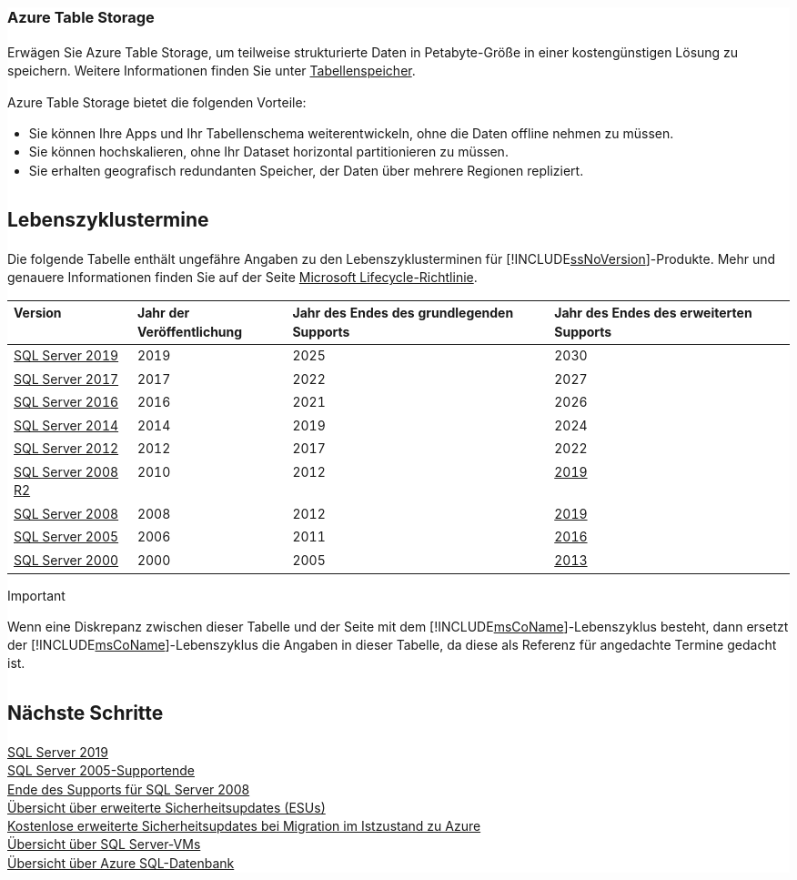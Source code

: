 ### <a name="azure-table-storage"></a>Azure Table Storage

Erwägen Sie Azure Table Storage, um teilweise strukturierte Daten in Petabyte-Größe in einer kostengünstigen Lösung zu speichern. Weitere Informationen finden Sie unter [Tabellenspeicher](https://azure.microsoft.com/services/storage/tables/).

Azure Table Storage bietet die folgenden Vorteile:
- Sie können Ihre Apps und Ihr Tabellenschema weiterentwickeln, ohne die Daten offline nehmen zu müssen.
- Sie können hochskalieren, ohne Ihr Dataset horizontal partitionieren zu müssen.
- Sie erhalten geografisch redundanten Speicher, der Daten über mehrere Regionen repliziert.

## <a name="lifecycle-dates"></a>Lebenszyklustermine

Die folgende Tabelle enthält ungefähre Angaben zu den Lebenszyklusterminen für [!INCLUDE[ssNoVersion](../../includes/ssnoversion-md.md)]-Produkte. Mehr und genauere Informationen finden Sie auf der Seite [Microsoft Lifecycle-Richtlinie](https://support.microsoft.com/hub/4095338/microsoft-lifecycle-policy). 

| **Version**     | **Jahr der Veröffentlichung** | **Jahr des Endes des grundlegenden Supports** | **Jahr des Endes des erweiterten Supports** |
| :---------------| :--------------- | :------------------------------ | :---------------------------- |
| [SQL Server 2019](https://support.microsoft.com/lifecycle/search?alpha=SQL%20Server%202019) | 2019 | 2025 | 2030 |
| [SQL Server 2017](https://support.microsoft.com/lifecycle/search?alpha=SQL%20Server%202017) | 2017 | 2022 | 2027 |
| [SQL Server 2016](https://support.microsoft.com/lifecycle/search?alpha=SQL%20Server%202016) | 2016 | 2021 | 2026 |
| [SQL Server 2014](https://support.microsoft.com/lifecycle/search?alpha=SQL%20Server%202014) | 2014 | 2019 | 2024 |
| [SQL Server 2012](https://support.microsoft.com/lifecycle/search?alpha=SQL%20Server%202012) | 2012 | 2017 | 2022 |
| [SQL Server 2008 R2](https://support.microsoft.com/lifecycle/search?alpha=SQL%20Server%202008%20R2) | 2010 | 2012 | [2019](https://www.microsoft.com/sql-server/sql-server-2008) |
| [SQL Server 2008](https://support.microsoft.com/lifecycle/search?alpha=SQL%20Server%202008) | 2008 | 2012 | [2019](https://www.microsoft.com/sql-server/sql-server-2008) |
| [SQL Server 2005](https://support.microsoft.com/lifecycle/search?alpha=SQL%20Server%202005) | 2006 | 2011 | [2016](https://www.microsoft.com/sql-server/sql-server-2005) |
| [SQL Server 2000](https://support.microsoft.com/lifecycle/search?alpha=SQL%20Server%202000) | 2000 | 2005 | [2013](https://blogs.technet.microsoft.com/cdnitmanagers/2012/12/06/sql-server-2000-end-of-support-april-2013/) |

> [!IMPORTANT]
> Wenn eine Diskrepanz zwischen dieser Tabelle und der Seite mit dem [!INCLUDE[msCoName](../../includes/msconame-md.md)]-Lebenszyklus besteht, dann ersetzt der [!INCLUDE[msCoName](../../includes/msconame-md.md)]-Lebenszyklus die Angaben in dieser Tabelle, da diese als Referenz für angedachte Termine gedacht ist.  

## <a name="next-steps"></a>Nächste Schritte  
[SQL Server 2019](https://www.microsoft.com/sql-server/sql-server-2019)   
[SQL Server 2005-Supportende](https://www.microsoft.com/sql-server/sql-server-2005)   
[Ende des Supports für SQL Server 2008](https://www.microsoft.com/cloud-platform/windows-sql-server-2008)   
[Übersicht über erweiterte Sicherheitsupdates (ESUs)](sql-server-extended-security-updates.md)   
[Kostenlose erweiterte Sicherheitsupdates bei Migration im Istzustand zu Azure](/azure/virtual-machines/windows/sql/virtual-machines-windows-sql-server-2008-eos-extend-support)   
[Übersicht über SQL Server-VMs](/azure/virtual-machines/windows/sql/virtual-machines-windows-sql-server-iaas-overview)   
[Übersicht über Azure SQL-Datenbank](/azure/sql-database/sql-database-technical-overview)    

